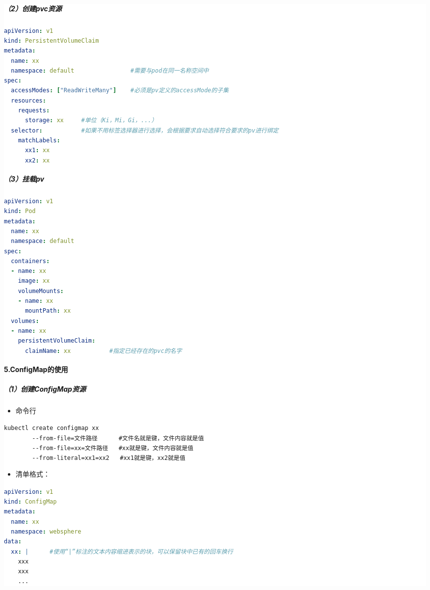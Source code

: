 ##### （2）创建pvc资源
```yaml
apiVersion: v1
kind: PersistentVolumeClaim
metadata:
  name: xx
  namespace: default                #需要与pod在同一名称空间中
spec:
  accessModes: ["ReadWriteMany"]    #必须是pv定义的accessMode的子集
  resources:
    requests:
      storage: xx     #单位（Ki，Mi，Gi，...）
  selector:           #如果不用标签选择器进行选择，会根据要求自动选择符合要求的pv进行绑定
    matchLabels:
      xx1: xx
      xx2: xx
```
##### （3）挂载pv
```yaml
apiVersion: v1
kind: Pod
metadata:
  name: xx
  namespace: default
spec:
  containers:
  - name: xx
    image: xx
    volumeMounts:
    - name: xx
      mountPath: xx
  volumes:
  - name: xx
    persistentVolumeClaim:
      claimName: xx           #指定已经存在的pvc的名字
```

#### 5.ConfigMap的使用

##### （1）创建ConfigMap资源
* 命令行
```shell
kubectl create configmap xx
        --from-file=文件路径      #文件名就是键，文件内容就是值
        --from-file=xx=文件路径   #xx就是键，文件内容就是值
        --from-literal=xx1=xx2   #xx1就是键，xx2就是值
```
* 清单格式：
```yaml
apiVersion: v1
kind: ConfigMap
metadata:
  name: xx
  namespace: websphere
data:
  xx: |      #使用“|”标注的文本内容缩进表示的块，可以保留块中已有的回车换行
    xxx
    xxx
    ...
```
